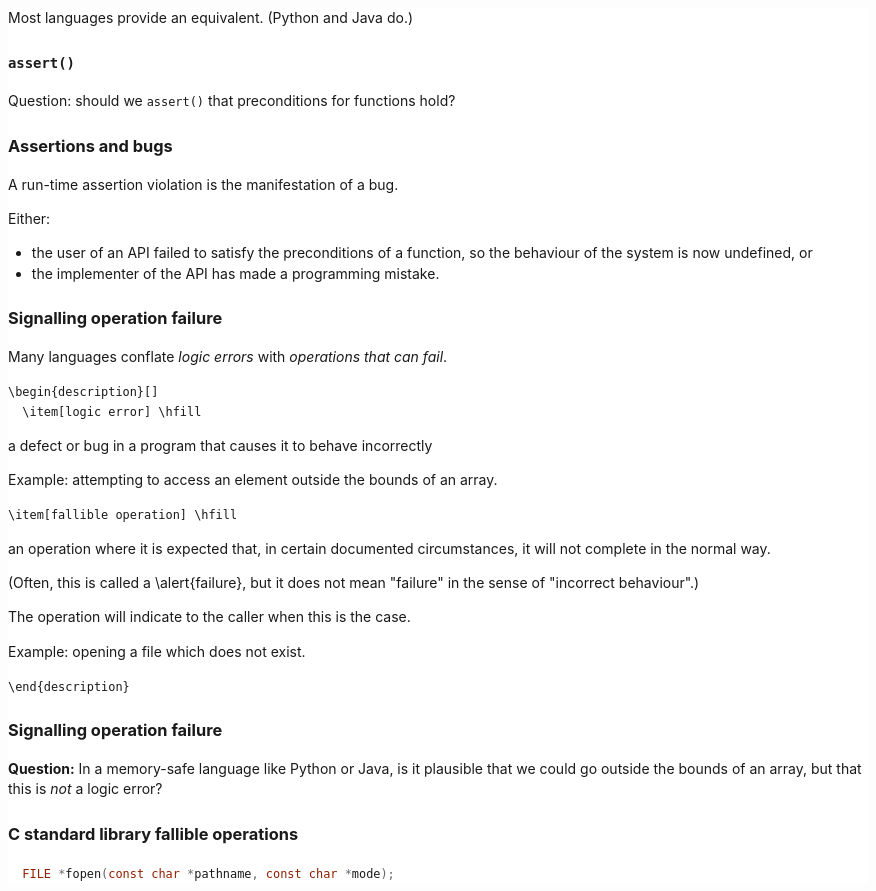 Most languages provide an equivalent. (Python and Java do.) 

[assert-ref]: https://en.cppreference.com/w/c/error/assert

### `assert()`

Question: should we `assert()` that preconditions for functions hold?

### Assertions and bugs

A run-time assertion violation is the manifestation of a bug.

Either:

- the user of an API failed to satisfy the preconditions of a function,
  so the behaviour of the system is now undefined, or
- the implementer of the API has made a programming mistake.

### Signalling operation failure

Many languages conflate *logic errors* with *operations that can fail*.

```{=latex}
\begin{description}[]
  \item[logic error] \hfill
```
  
a defect or bug in a program that causes it to behave incorrectly

Example: attempting to access an element outside the bounds of an
array.

```{=latex}
\item[fallible operation] \hfill
```

an operation where it is expected that, in certain documented
circumstances, it will not complete in the normal way.

(Often, this is called a \alert{failure}, but it does not mean "failure"
in the sense of "incorrect behaviour".)

The operation will indicate to the caller when this is the case.

Example: opening a file which does not exist.


```{=latex}    
\end{description}
```

### Signalling operation failure

**Question:** In a memory-safe language like Python or Java, is it plausible
that we could go outside the bounds of an array, but that this is
*not* a logic error?

### C standard library fallible operations

```c
  FILE *fopen(const char *pathname, const char *mode);
```


[javadoc]: https://docs.oracle.com/javase/8/docs/technotes/tools/windows/javadoc.html 
[pydoc]: https://docs.python.org/3/library/pydoc.html
[godoc]: https://pkg.go.dev/golang.org/x/tools/cmd/godoc
[doxygen]: https://www.doxygen.nl
[cldoc]: http://jessevdk.github.io/cldoc/
[check]: https://libcheck.github.io/check/ 
[^loop]: Another sort of invariant you might encounter is a *loop invariant*: a statement
[dafny]: https://dafny.org
[^c-errors]: Or it could mean our program was *already*
[rb-tree]: https://en.wikipedia.org/wiki/Red%E2%80%93black_tree
[gmp]: https://gmplib.org
[gmp-int]: https://gmplib.org/manual/Integer-Functions 
[gmp-rat]: https://gmplib.org/manual/Rational-Number-Functions 
[errno]: https://en.cppreference.com/w/cpp/error/errno
[perror]: https://en.cppreference.com/w/cpp/io/c/perror
[strerror]: https://en.cppreference.com/w/c/string/byte/strerror